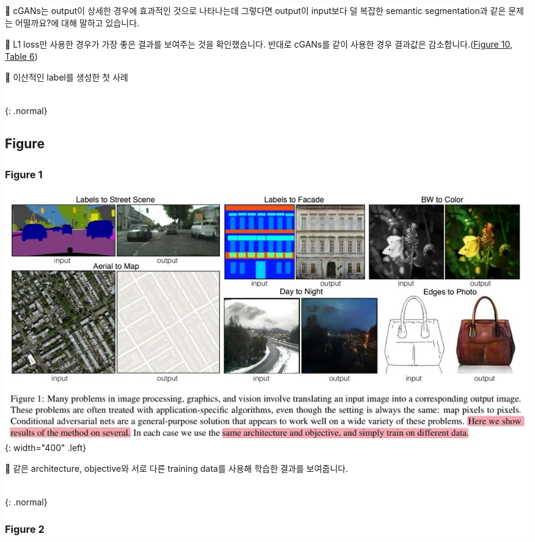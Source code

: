 🔎 cGANs는 output이 상세한 경우에 효과적인 것으로 나타나는데 그렇다면 output이 input보다 덜 복잡한 semantic segmentation과 같은 문제는 어떨까요?에 대해 말하고 있습니다.

🔎 L1 loss만 사용한 경우가 가장 좋은 결과를 보여주는 것을 확인했습니다. 반대로 cGANs를 같이 사용한 경우 결과값은 감소합니다.([Figure 10](#figure-10), [Table 6](#table-6))

🔎 이산적인 label를 생성한 첫 사례

![](../../assets/img/Paper_Reading/blank.png){: .normal}

## Figure

### Figure 1

![](../../assets/img/Paper_Reading/Pix2Pix/pix2pix_f1.jpg){: width="400" .left}

🔎 같은 architecture, objective와 서로 다른 training data를 사용해 학습한 결과를 보여줍니다.

![](../../assets/img/Paper_Reading/blank.png){: .normal}

### Figure 2
